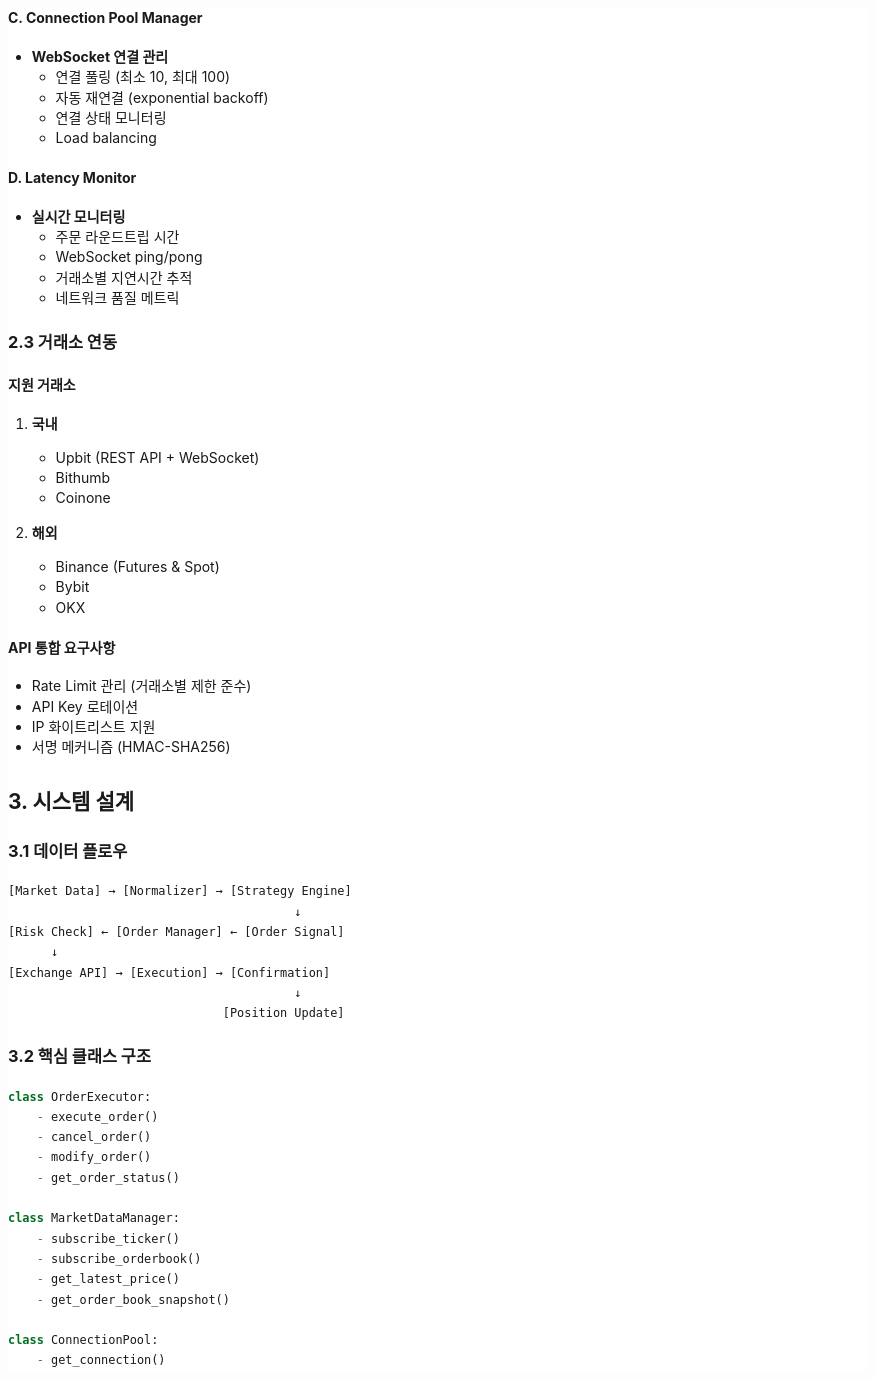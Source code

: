 #### C. Connection Pool Manager
- **WebSocket 연결 관리**
  - 연결 풀링 (최소 10, 최대 100)
  - 자동 재연결 (exponential backoff)
  - 연결 상태 모니터링
  - Load balancing

#### D. Latency Monitor
- **실시간 모니터링**
  - 주문 라운드트립 시간
  - WebSocket ping/pong
  - 거래소별 지연시간 추적
  - 네트워크 품질 메트릭

### 2.3 거래소 연동

#### 지원 거래소
1. **국내**
   - Upbit (REST API + WebSocket)
   - Bithumb
   - Coinone

2. **해외**
   - Binance (Futures & Spot)
   - Bybit
   - OKX

#### API 통합 요구사항
- Rate Limit 관리 (거래소별 제한 준수)
- API Key 로테이션
- IP 화이트리스트 지원
- 서명 메커니즘 (HMAC-SHA256)

## 3. 시스템 설계

### 3.1 데이터 플로우
```
[Market Data] → [Normalizer] → [Strategy Engine]
                                        ↓
[Risk Check] ← [Order Manager] ← [Order Signal]
      ↓
[Exchange API] → [Execution] → [Confirmation]
                                        ↓
                              [Position Update]
```

### 3.2 핵심 클래스 구조

```python
class OrderExecutor:
    - execute_order()
    - cancel_order()
    - modify_order()
    - get_order_status()

class MarketDataManager:
    - subscribe_ticker()
    - subscribe_orderbook()
    - get_latest_price()
    - get_order_book_snapshot()

class ConnectionPool:
    - get_connection()
```